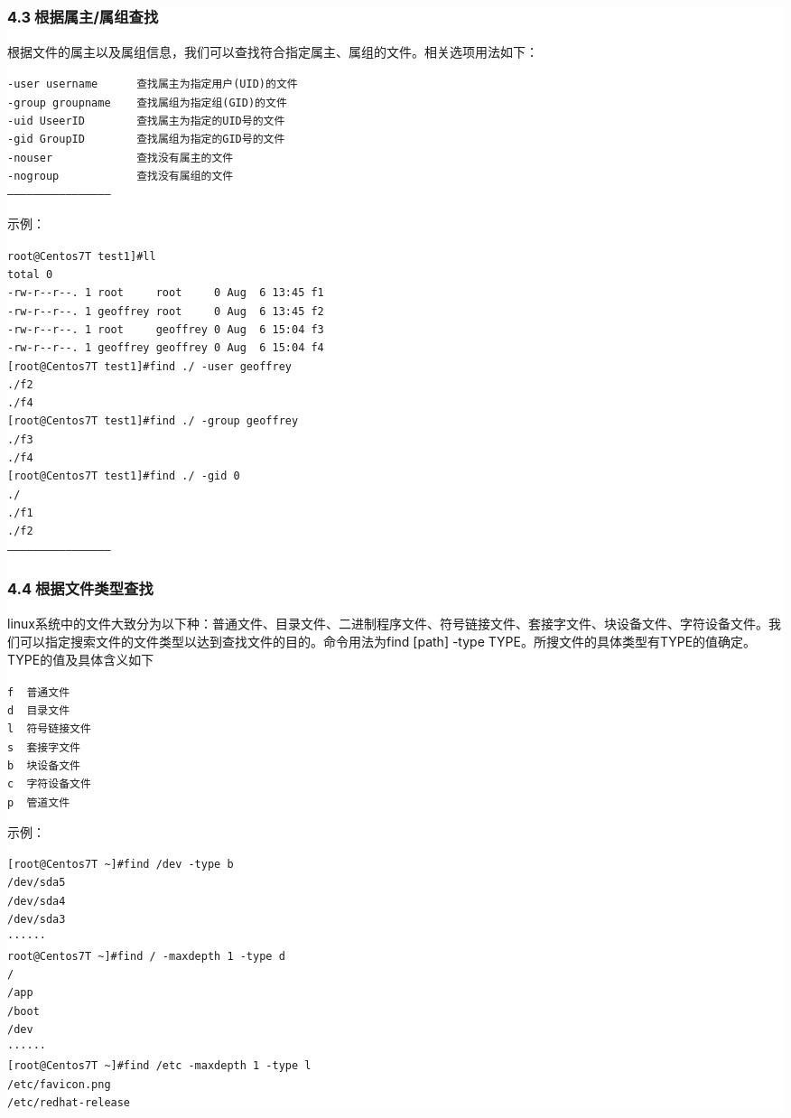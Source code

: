 ### 4.3 根据属主/属组查找

根据文件的属主以及属组信息，我们可以查找符合指定属主、属组的文件。相关选项用法如下：

```text
-user username      查找属主为指定用户(UID)的文件
-group groupname    查找属组为指定组(GID)的文件
-uid UseerID        查找属主为指定的UID号的文件
-gid GroupID        查找属组为指定的GID号的文件
-nouser             查找没有属主的文件
-nogroup            查找没有属组的文件
————————————————
```

示例：

```text
root@Centos7T test1]#ll
total 0
-rw-r--r--. 1 root     root     0 Aug  6 13:45 f1
-rw-r--r--. 1 geoffrey root     0 Aug  6 13:45 f2
-rw-r--r--. 1 root     geoffrey 0 Aug  6 15:04 f3
-rw-r--r--. 1 geoffrey geoffrey 0 Aug  6 15:04 f4
[root@Centos7T test1]#find ./ -user geoffrey
./f2
./f4
[root@Centos7T test1]#find ./ -group geoffrey
./f3
./f4
[root@Centos7T test1]#find ./ -gid 0
./
./f1
./f2
————————————————
```

### 4.4 根据文件类型查找

linux系统中的文件大致分为以下种：普通文件、目录文件、二进制程序文件、符号链接文件、套接字文件、块设备文件、字符设备文件。我们可以指定搜索文件的文件类型以达到查找文件的目的。命令用法为find [path] -type TYPE。所搜文件的具体类型有TYPE的值确定。TYPE的值及具体含义如下

```text
f  普通文件
d  目录文件
l  符号链接文件
s  套接字文件
b  块设备文件
c  字符设备文件
p  管道文件
```

示例：

```text
[root@Centos7T ~]#find /dev -type b
/dev/sda5
/dev/sda4
/dev/sda3
······
root@Centos7T ~]#find / -maxdepth 1 -type d
/
/app
/boot
/dev
······
[root@Centos7T ~]#find /etc -maxdepth 1 -type l
/etc/favicon.png
/etc/redhat-release
```